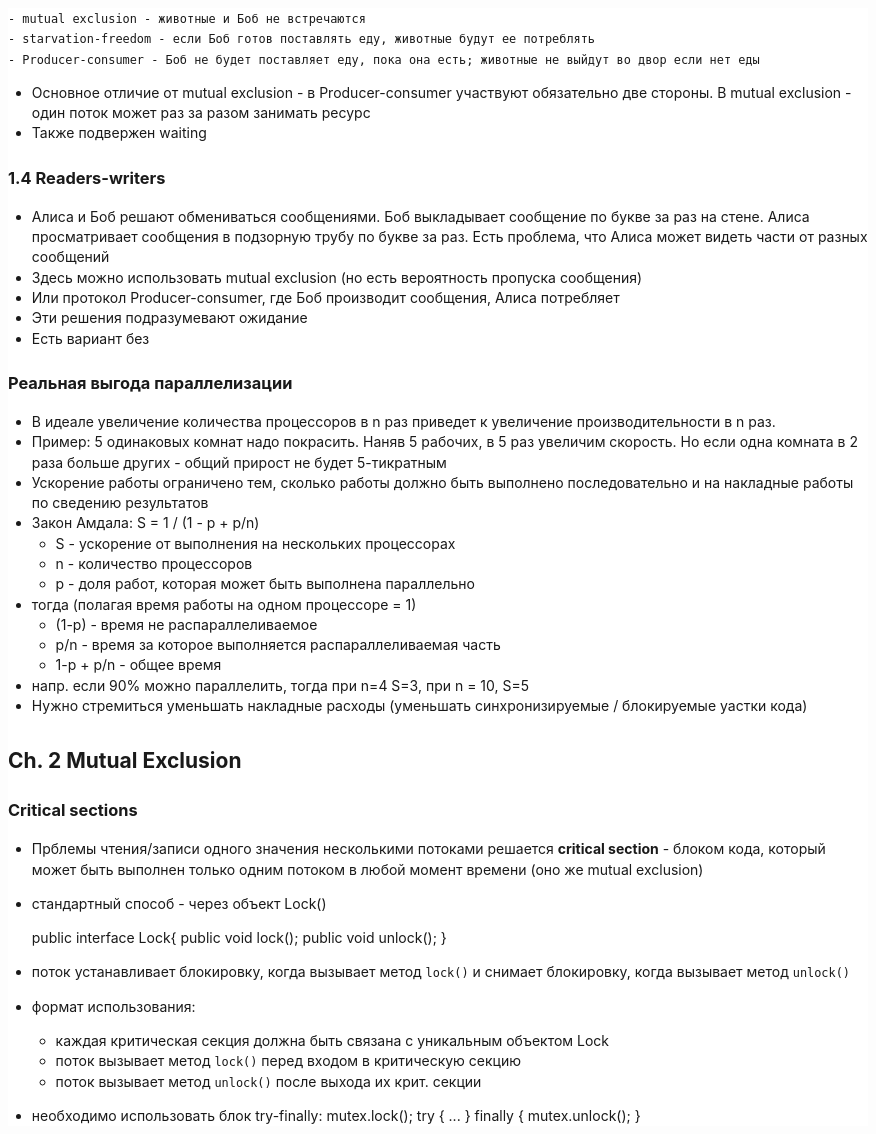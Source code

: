     - mutual exclusion - животные и Боб не встречаются
    - starvation-freedom - если Боб готов поставлять еду, животные будут ее потреблять
    - Producer-consumer - Боб не будет поставляет еду, пока она есть; животные не выйдут во двор если нет еды
* Основное отличие от mutual exclusion - в Producer-consumer участвуют обязательно две стороны. В mutual exclusion - один поток может раз за разом занимать ресурс
* Также подвержен waiting

### 1.4 Readers-writers

* Алиса и Боб решают обмениваться сообщениями. Боб выкладывает сообщение по букве за раз на стене. Алиса просматривает сообщения в подзорную трубу по букве за раз. Есть проблема, что Алиса может видеть части от разных сообщений
* Здесь можно использовать mutual exclusion (но есть вероятность пропуска сообщения)
* Или протокол Producer-consumer, где Боб производит сообщения, Алиса потребляет
* Эти решения подразумевают ожидание
* Есть вариант без

### Реальная выгода параллелизации

* В идеале увеличение количества процессоров в n раз приведет к увеличение производительности в n раз.
* Пример: 5 одинаковых комнат надо покрасить. Наняв 5 рабочих, в  5 раз увеличим скорость. Но если одна комната в 2 раза больше других - общий прирост не будет 5-тикратным
* Ускорение работы ограничено тем, сколько работы должно быть выполнено последовательно и на накладные работы по сведению результатов
* Закон Амдала: S = 1 / (1 - p + p/n)
    - S - ускорение от выполнения на нескольких процессорах
    - n - количество процессоров
    - p - доля работ, которая может быть выполнена параллельно
* тогда (полагая время работы на одном процессоре = 1)
    - (1-p) - время не распараллеливаемое
    - p/n - время за которое выполняется распараллеливаемая часть
    - 1-p + p/n - общее время
* напр. если 90% можно параллелить, тогда при n=4 S=3, при n = 10, S=5
* Нужно стремиться уменьшать накладные расходы (уменьшать синхронизируемые / блокируемые уастки кода)

## Ch. 2 Mutual Exclusion

### Critical sections

* Прблемы чтения/записи одного значения несколькими потоками решается **critical section** - блоком кода, который может быть выполнен только одним потоком в любой момент времени (оно же mutual exclusion)
* стандартный способ - через объeкт Lock()

    public interface Lock{
        public void lock();
        public void unlock();
    }
* поток устанавливает блокировку, когда вызывает метод `lock()` и снимает блокировку, когда вызывает метод `unlock()`
* формат использования:
    - каждая критическая секция должна быть связана с уникальным объектом Lock
    - поток вызывает метод `lock()` перед входом в критическую секцию
    - поток вызывает метод `unlock()` после выхода их крит. секции
* необходимо использовать блок try-finally:
    mutex.lock();
    try {
        ...
    } finally {
        mutex.unlock();
    }